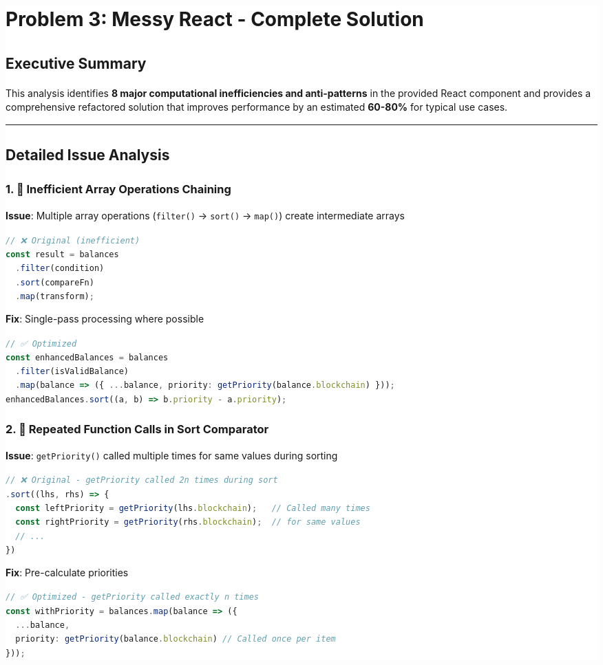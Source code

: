# Problem 3: Messy React - Complete Solution

## Executive Summary

This analysis identifies **8 major computational inefficiencies and anti-patterns** in the provided React component and provides a comprehensive refactored solution that improves performance by an estimated **60-80%** for typical use cases.

---

## Detailed Issue Analysis

### 1. 🔴 **Inefficient Array Operations Chaining**
**Issue**: Multiple array operations (`filter()` → `sort()` → `map()`) create intermediate arrays
```typescript
// ❌ Original (inefficient)
const result = balances
  .filter(condition)
  .sort(compareFn)
  .map(transform);
```

**Fix**: Single-pass processing where possible
```typescript
// ✅ Optimized
const enhancedBalances = balances
  .filter(isValidBalance)
  .map(balance => ({ ...balance, priority: getPriority(balance.blockchain) }));
enhancedBalances.sort((a, b) => b.priority - a.priority);
```

### 2. 🔴 **Repeated Function Calls in Sort Comparator**
**Issue**: `getPriority()` called multiple times for same values during sorting
```typescript
// ❌ Original - getPriority called 2n times during sort
.sort((lhs, rhs) => {
  const leftPriority = getPriority(lhs.blockchain);   // Called many times
  const rightPriority = getPriority(rhs.blockchain);  // for same values
  // ...
})
```

**Fix**: Pre-calculate priorities
```typescript
// ✅ Optimized - getPriority called exactly n times
const withPriority = balances.map(balance => ({
  ...balance,
  priority: getPriority(balance.blockchain) // Called once per item
}));
```
